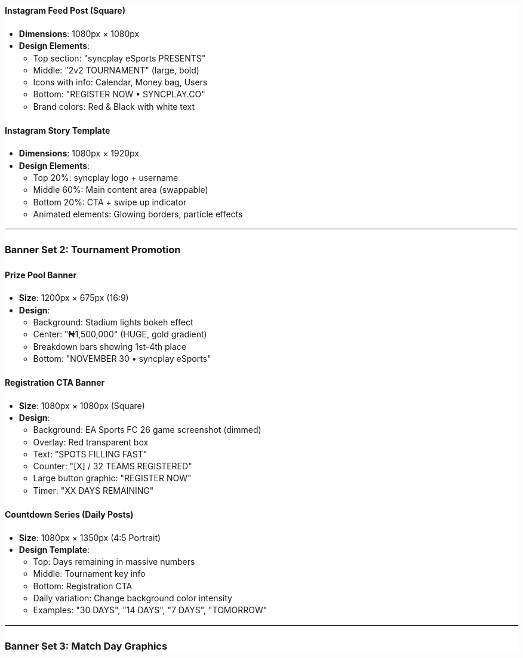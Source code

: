 #### Instagram Feed Post (Square)
- **Dimensions**: 1080px × 1080px
- **Design Elements**:
  - Top section: "syncplay eSports PRESENTS"
  - Middle: "2v2 TOURNAMENT" (large, bold)
  - Icons with info: Calendar, Money bag, Users
  - Bottom: "REGISTER NOW • SYNCPLAY.CO"
  - Brand colors: Red & Black with white text

#### Instagram Story Template
- **Dimensions**: 1080px × 1920px
- **Design Elements**:
  - Top 20%: syncplay logo + username
  - Middle 60%: Main content area (swappable)
  - Bottom 20%: CTA + swipe up indicator
  - Animated elements: Glowing borders, particle effects

---

### Banner Set 2: Tournament Promotion

#### Prize Pool Banner
- **Size**: 1200px × 675px (16:9)
- **Design**:
  - Background: Stadium lights bokeh effect
  - Center: "₦1,500,000" (HUGE, gold gradient)
  - Breakdown bars showing 1st-4th place
  - Bottom: "NOVEMBER 30 • syncplay eSports"

#### Registration CTA Banner  
- **Size**: 1080px × 1080px (Square)
- **Design**:
  - Background: EA Sports FC 26 game screenshot (dimmed)
  - Overlay: Red transparent box
  - Text: "SPOTS FILLING FAST"
  - Counter: "[X] / 32 TEAMS REGISTERED"
  - Large button graphic: "REGISTER NOW"
  - Timer: "XX DAYS REMAINING"

#### Countdown Series (Daily Posts)
- **Size**: 1080px × 1350px (4:5 Portrait)
- **Design Template**:
  - Top: Days remaining in massive numbers
  - Middle: Tournament key info
  - Bottom: Registration CTA
  - Daily variation: Change background color intensity
  - Examples: "30 DAYS", "14 DAYS", "7 DAYS", "TOMORROW"

---

### Banner Set 3: Match Day Graphics
